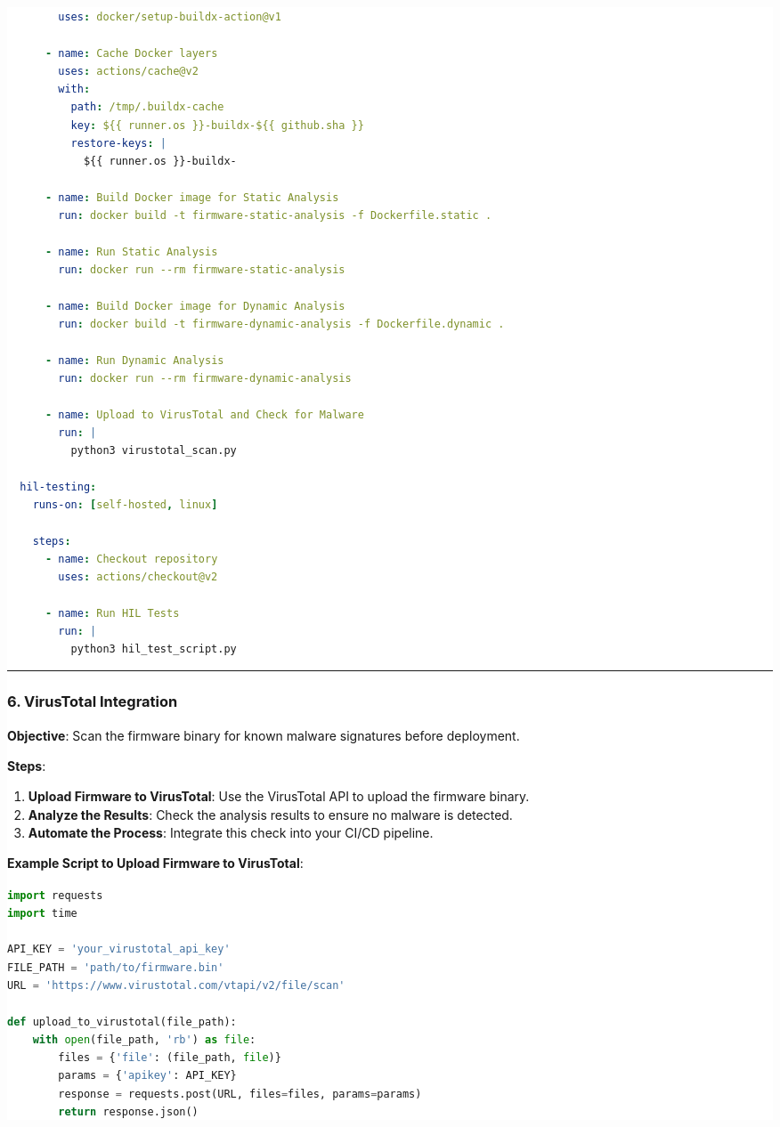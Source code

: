 ```yaml
        uses: docker/setup-buildx-action@v1

      - name: Cache Docker layers
        uses: actions/cache@v2
        with:
          path: /tmp/.buildx-cache
          key: ${{ runner.os }}-buildx-${{ github.sha }}
          restore-keys: |
            ${{ runner.os }}-buildx-

      - name: Build Docker image for Static Analysis
        run: docker build -t firmware-static-analysis -f Dockerfile.static .

      - name: Run Static Analysis
        run: docker run --rm firmware-static-analysis

      - name: Build Docker image for Dynamic Analysis
        run: docker build -t firmware-dynamic-analysis -f Dockerfile.dynamic .

      - name: Run Dynamic Analysis
        run: docker run --rm firmware-dynamic-analysis

      - name: Upload to VirusTotal and Check for Malware
        run: |
          python3 virustotal_scan.py

  hil-testing:
    runs-on: [self-hosted, linux]

    steps:
      - name: Checkout repository
        uses: actions/checkout@v2

      - name: Run HIL Tests
        run: |
          python3 hil_test_script.py
```

---

### 6. VirusTotal Integration

**Objective**: Scan the firmware binary for known malware signatures before deployment.

**Steps**:
1. **Upload Firmware to VirusTotal**: Use the VirusTotal API to upload the firmware binary.
2. **Analyze the Results**: Check the analysis results to ensure no malware is detected.
3. **Automate the Process**: Integrate this check into your CI/CD pipeline.

**Example Script to Upload Firmware to VirusTotal**:
```python
import requests
import time

API_KEY = 'your_virustotal_api_key'
FILE_PATH = 'path/to/firmware.bin'
URL = 'https://www.virustotal.com/vtapi/v2/file/scan'

def upload_to_virustotal(file_path):
    with open(file_path, 'rb') as file:
        files = {'file': (file_path, file)}
        params = {'apikey': API_KEY}
        response = requests.post(URL, files=files, params=params)
        return response.json()
```